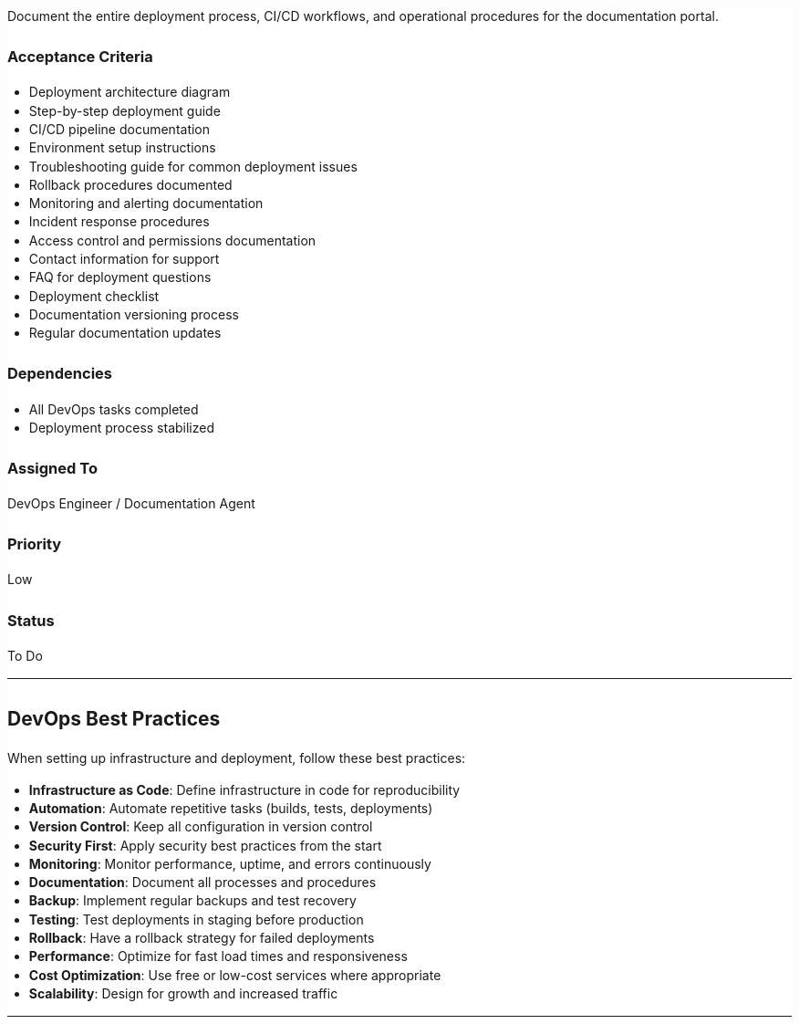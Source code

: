 Document the entire deployment process, CI/CD workflows, and operational procedures for the documentation portal.

### Acceptance Criteria

- Deployment architecture diagram
- Step-by-step deployment guide
- CI/CD pipeline documentation
- Environment setup instructions
- Troubleshooting guide for common deployment issues
- Rollback procedures documented
- Monitoring and alerting documentation
- Incident response procedures
- Access control and permissions documentation
- Contact information for support
- FAQ for deployment questions
- Deployment checklist
- Documentation versioning process
- Regular documentation updates

### Dependencies

- All DevOps tasks completed
- Deployment process stabilized

### Assigned To

DevOps Engineer / Documentation Agent

### Priority

Low

### Status

To Do

---

## DevOps Best Practices

When setting up infrastructure and deployment, follow these best practices:

- **Infrastructure as Code**: Define infrastructure in code for reproducibility
- **Automation**: Automate repetitive tasks (builds, tests, deployments)
- **Version Control**: Keep all configuration in version control
- **Security First**: Apply security best practices from the start
- **Monitoring**: Monitor performance, uptime, and errors continuously
- **Documentation**: Document all processes and procedures
- **Backup**: Implement regular backups and test recovery
- **Testing**: Test deployments in staging before production
- **Rollback**: Have a rollback strategy for failed deployments
- **Performance**: Optimize for fast load times and responsiveness
- **Cost Optimization**: Use free or low-cost services where appropriate
- **Scalability**: Design for growth and increased traffic

---
